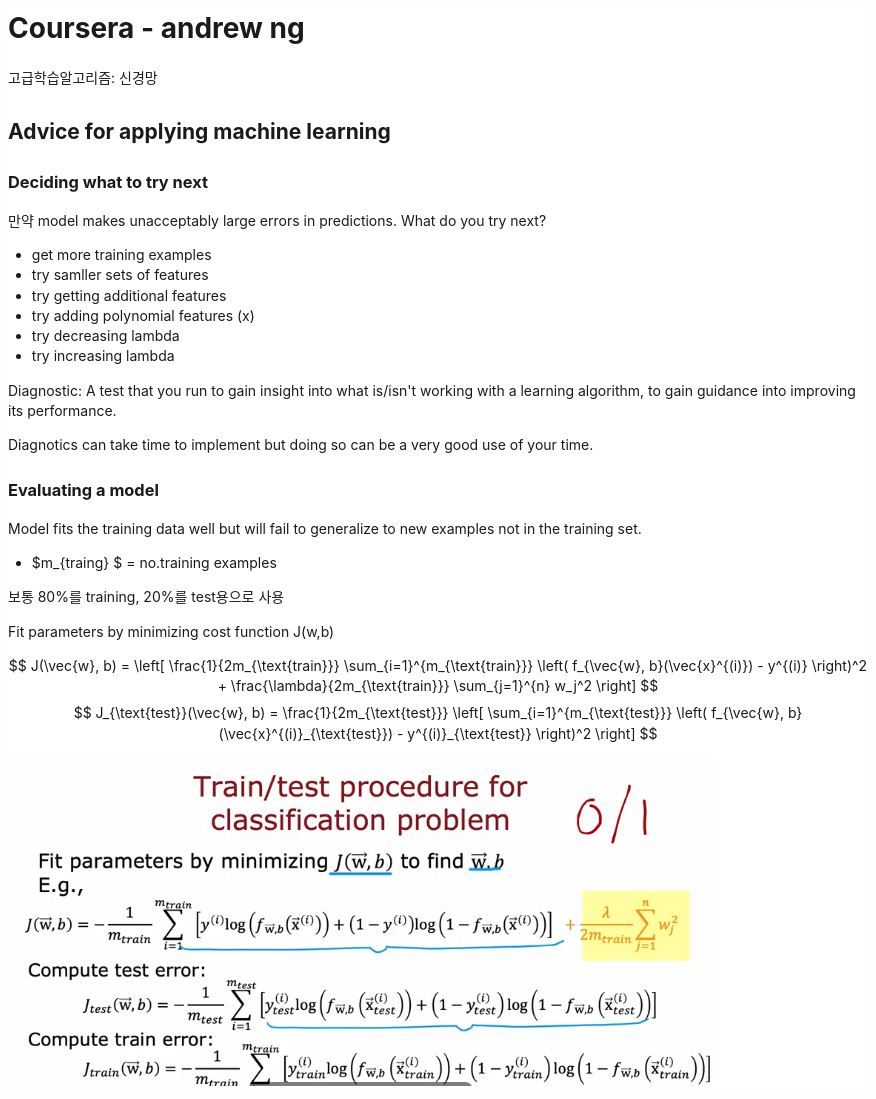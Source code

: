 # Coursera - andrew ng
고급학습알고리즘: 신경망

## Advice for applying machine learning
### Deciding what to try next

만약 model makes unacceptably large errors in predictions. What do you try next?

- get more training examples
- try samller sets of features
- try getting additional features
- try adding polynomial features (x)
- try decreasing lambda
- try increasing lambda

Diagnostic: A test that you run to gain insight into what is/isn't working with a learning algorithm, to gain guidance into improving its performance.

Diagnotics can take time to implement but doing so can be a very good use of your time.

### Evaluating a model
Model fits the training data well but will fail to generalize to new examples not in the training set.

- $m_{traing} $ = no.training examples

보통 80%를 training, 20%를 test용으로 사용

Fit parameters by minimizing cost function J(w,b)

$$
J(\vec{w}, b) = \left[ \frac{1}{2m_{\text{train}}} \sum_{i=1}^{m_{\text{train}}} \left( f_{\vec{w}, b}(\vec{x}^{(i)}) - y^{(i)} \right)^2 + \frac{\lambda}{2m_{\text{train}}} \sum_{j=1}^{n} w_j^2 \right]
$$
$$
J_{\text{test}}(\vec{w}, b) = \frac{1}{2m_{\text{test}}} 
\left[ \sum_{i=1}^{m_{\text{test}}} 
\left( f_{\vec{w}, b}(\vec{x}^{(i)}_{\text{test}}) - y^{(i)}_{\text{test}} \right)^2 \right]
$$

![](./image/image12.png)